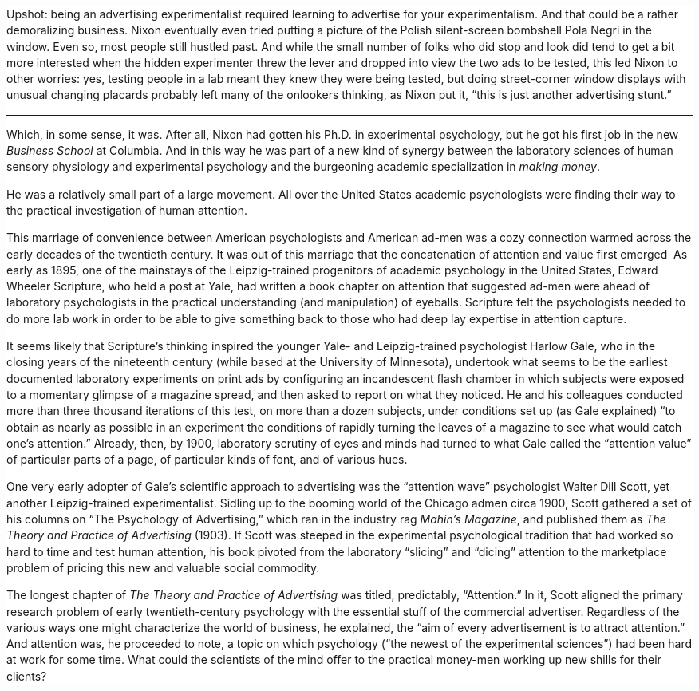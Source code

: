 Upshot: being an advertising experimentalist required learning to advertise for your experimentalism. And that could be a rather demoralizing business. Nixon eventually even tried putting a picture of the Polish silent-screen bombshell Pola Negri in the window. Even so, most people still hustled past. And while the small number of folks who did stop and look did tend to get a bit more interested when the hidden experimenter threw the lever and dropped into view the two ads to be tested, this led Nixon to other worries: yes, testing people in a lab meant they knew they were being tested, but doing street-corner window displays with unusual changing placards probably left many of the onlookers thinking, as Nixon put it, “this is just another advertising stunt.”

* * *

Which, in some sense, it was. After all, Nixon had gotten his Ph.D. in experimental psychology, but he got his first job in the new *Business School* at Columbia. And in this way he was part of a new kind of synergy between the laboratory sciences of human sensory physiology and experimental psychology and the burgeoning academic specialization in *making money*.

He was a relatively small part of a large movement. All over the United States academic psychologists were finding their way to the practical investigation of human attention.

This marriage of convenience between American psychologists and American ad-men was a cozy connection warmed across the early decades of the twentieth century. It was out of this marriage that the concatenation of attention and value first emerged  As early as 1895, one of the mainstays of the Leipzig-trained progenitors of academic psychology in the United States, Edward Wheeler Scripture, who held a post at Yale, had written a book chapter on attention that suggested ad-men were ahead of laboratory psychologists in the practical understanding (and manipulation) of eyeballs. Scripture felt the psychologists needed to do more lab work in order to be able to give something back to those who had deep lay expertise in attention capture. 

It seems likely that Scripture’s thinking inspired the younger Yale- and Leipzig-trained psychologist Harlow Gale, who in the closing years of the nineteenth century (while based at the University of Minnesota), undertook what seems to be the earliest documented laboratory experiments on print ads by configuring an incandescent flash chamber in which subjects were exposed to a momentary glimpse of a magazine spread, and then asked to report on what they noticed. He and his colleagues conducted more than three thousand iterations of this test, on more than a dozen subjects, under conditions set up (as Gale explained) “to obtain as nearly as possible in an experiment the conditions of rapidly turning the leaves of a magazine to see what would catch one’s attention.” Already, then, by 1900, laboratory scrutiny of eyes and minds had turned to what Gale called the “attention value” of particular parts of a page, of particular kinds of font, and of various hues. 

One very early adopter of Gale’s scientific approach to advertising was the “attention wave” psychologist Walter Dill Scott, yet another Leipzig-trained experimentalist. Sidling up to the booming world of the Chicago admen circa 1900, Scott gathered a set of his columns on “The Psychology of Advertising,” which ran in the industry rag *Mahin’s Magazine*, and published them as *The Theory and Practice of Advertising* (1903). If Scott was steeped in the experimental psychological tradition that had worked so hard to time and test human attention, his book pivoted from the laboratory “slicing” and “dicing” attention to the marketplace problem of pricing this new and valuable social commodity.  

The longest chapter of *The Theory and Practice of Advertising* was titled, predictably, “Attention.” In it, Scott aligned the primary research problem of early twentieth-century psychology with the essential stuff of the commercial advertiser. Regardless of the various ways one might characterize the world of business, he explained, the “aim of every advertisement is to attract attention.” And attention was, he proceeded to note, a topic on which psychology (“the newest of the experimental sciences”) had been hard at work for some time. What could the scientists of the mind offer to the practical money-men working up new shills for their clients? 
